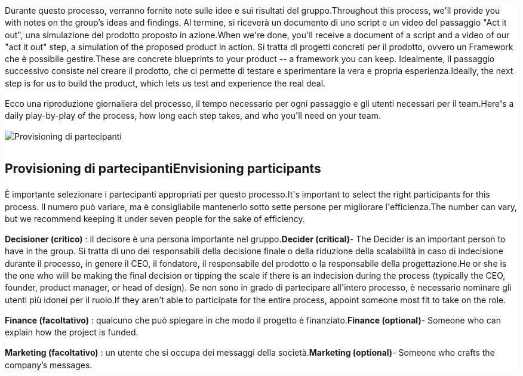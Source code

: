<span data-ttu-id="0fcf3-113">Durante questo processo, verranno fornite note sulle idee e sui risultati del gruppo.</span><span class="sxs-lookup"><span data-stu-id="0fcf3-113">Throughout this process, we'll provide you with notes on the group’s ideas and findings.</span></span> <span data-ttu-id="0fcf3-114">Al termine, si riceverà un documento di uno script e un video del passaggio "Act it out", una simulazione del prodotto proposto in azione.</span><span class="sxs-lookup"><span data-stu-id="0fcf3-114">When we're done, you'll receive a document of a script and a video of our "act it out" step, a simulation of the proposed product in action.</span></span> <span data-ttu-id="0fcf3-115">Si tratta di progetti concreti per il prodotto, ovvero un Framework che è possibile gestire.</span><span class="sxs-lookup"><span data-stu-id="0fcf3-115">These are concrete blueprints to your product -- a framework you can keep.</span></span> <span data-ttu-id="0fcf3-116">Idealmente, il passaggio successivo consiste nel creare il prodotto, che ci permette di testare e sperimentare la vera e propria esperienza.</span><span class="sxs-lookup"><span data-stu-id="0fcf3-116">Ideally, the next step is for us to build the product, which lets us test and experience the real deal.</span></span>

<span data-ttu-id="0fcf3-117">Ecco una riproduzione giornaliera del processo, il tempo necessario per ogni passaggio e gli utenti necessari per il team.</span><span class="sxs-lookup"><span data-stu-id="0fcf3-117">Here's a daily play-by-play of the process, how long each step takes, and who you'll need on your team.</span></span>

![Provisioning di partecipanti](images/envisioning-participants-640px.png)

## <a name="envisioning-participants"></a><span data-ttu-id="0fcf3-119">Provisioning di partecipanti</span><span class="sxs-lookup"><span data-stu-id="0fcf3-119">Envisioning participants</span></span>

<span data-ttu-id="0fcf3-120">È importante selezionare i partecipanti appropriati per questo processo.</span><span class="sxs-lookup"><span data-stu-id="0fcf3-120">It's important to select the right participants for this process.</span></span> <span data-ttu-id="0fcf3-121">Il numero può variare, ma è consigliabile mantenerlo sotto sette persone per migliorare l'efficienza.</span><span class="sxs-lookup"><span data-stu-id="0fcf3-121">The number can vary, but we recommend keeping it under seven people for the sake of efficiency.</span></span>

<span data-ttu-id="0fcf3-122">**Decisioner (critico)** : il decisore è una persona importante nel gruppo.</span><span class="sxs-lookup"><span data-stu-id="0fcf3-122">**Decider (critical)**- The Decider is an important person to have in the group.</span></span> <span data-ttu-id="0fcf3-123">Si tratta di uno dei responsabili della decisione finale o della riduzione della scalabilità in caso di indecisione durante il processo, in genere il CEO, il fondatore, il responsabile del prodotto o la responsabile della progettazione.</span><span class="sxs-lookup"><span data-stu-id="0fcf3-123">He or she is the one who will be making the final decision or tipping the scale if there is an indecision during the process (typically the CEO, founder, product manager, or head of design).</span></span> <span data-ttu-id="0fcf3-124">Se non sono in grado di partecipare all'intero processo, è necessario nominare gli utenti più idonei per il ruolo.</span><span class="sxs-lookup"><span data-stu-id="0fcf3-124">If they aren’t able to participate for the entire process, appoint someone most fit to take on the role.</span></span>

<span data-ttu-id="0fcf3-125">**Finance (facoltativo)** : qualcuno che può spiegare in che modo il progetto è finanziato.</span><span class="sxs-lookup"><span data-stu-id="0fcf3-125">**Finance (optional)**- Someone who can explain how the project is funded.</span></span>

<span data-ttu-id="0fcf3-126">**Marketing (facoltativo)** : un utente che si occupa dei messaggi della società.</span><span class="sxs-lookup"><span data-stu-id="0fcf3-126">**Marketing (optional)**- Someone who crafts the company’s messages.</span></span>
